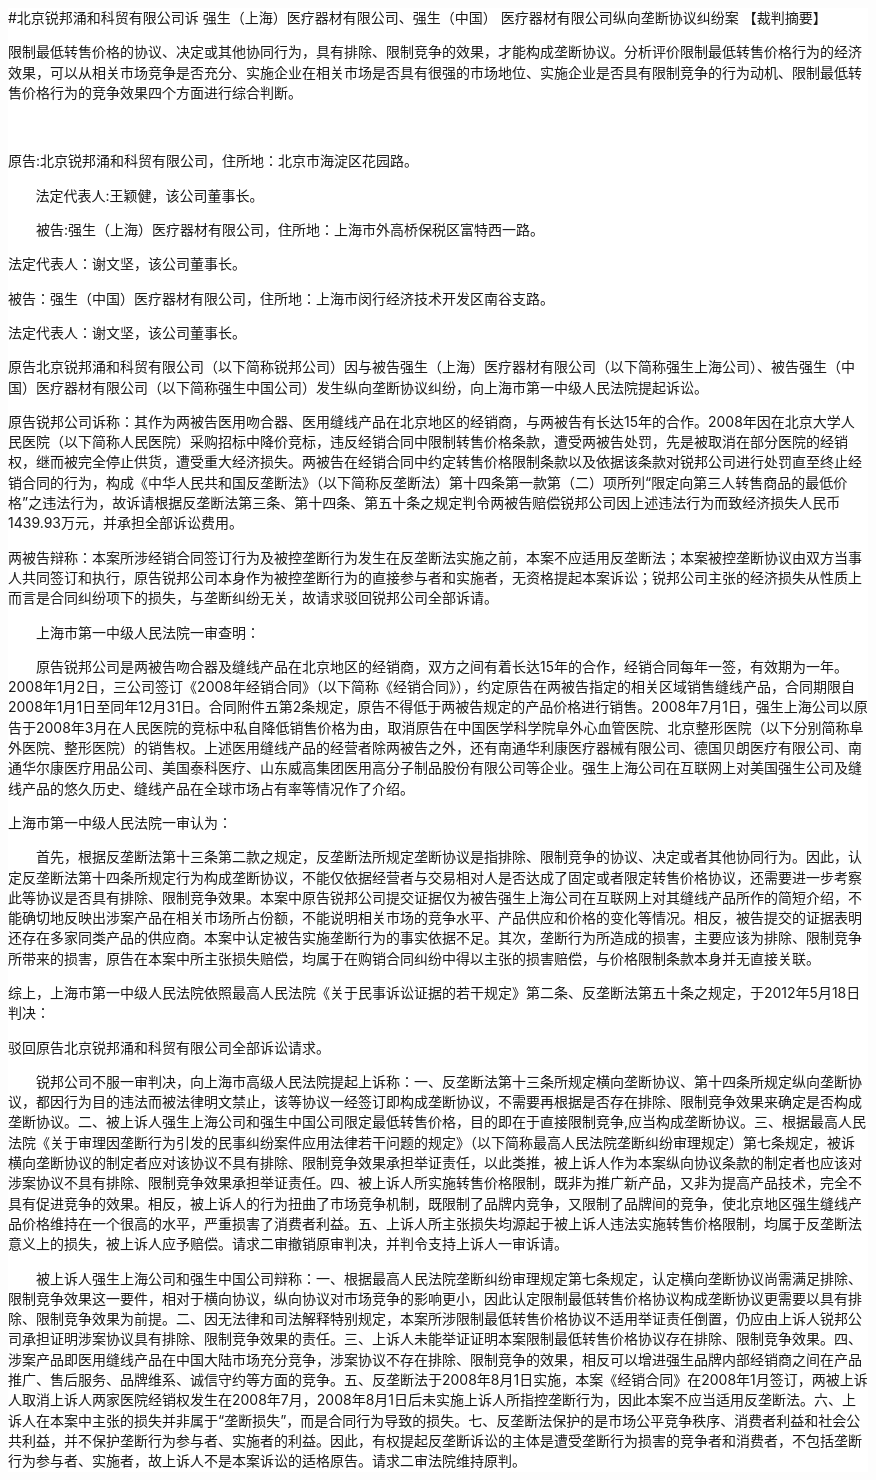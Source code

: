 #北京锐邦涌和科贸有限公司诉 强生（上海）医疗器材有限公司、强生（中国） 医疗器材有限公司纵向垄断协议纠纷案 
【裁判摘要】

限制最低转售价格的协议、决定或其他协同行为，具有排除、限制竞争的效果，才能构成垄断协议。分析评价限制最低转售价格行为的经济效果，可以从相关市场竞争是否充分、实施企业在相关市场是否具有很强的市场地位、实施企业是否具有限制竞争的行为动机、限制最低转售价格行为的竞争效果四个方面进行综合判断。

 

原告:北京锐邦涌和科贸有限公司，住所地：北京市海淀区花园路。

       法定代表人:王颖健，该公司董事长。

　　被告:强生（上海）医疗器材有限公司，住所地：上海市外高桥保税区富特西一路。

法定代表人：谢文坚，该公司董事长。

被告：强生（中国）医疗器材有限公司，住所地：上海市闵行经济技术开发区南谷支路。

法定代表人：谢文坚，该公司董事长。

原告北京锐邦涌和科贸有限公司（以下简称锐邦公司）因与被告强生（上海）医疗器材有限公司（以下简称强生上海公司）、被告强生（中国）医疗器材有限公司（以下简称强生中国公司）发生纵向垄断协议纠纷，向上海市第一中级人民法院提起诉讼。

原告锐邦公司诉称：其作为两被告医用吻合器、医用缝线产品在北京地区的经销商，与两被告有长达15年的合作。2008年因在北京大学人民医院（以下简称人民医院）采购招标中降价竞标，违反经销合同中限制转售价格条款，遭受两被告处罚，先是被取消在部分医院的经销权，继而被完全停止供货，遭受重大经济损失。两被告在经销合同中约定转售价格限制条款以及依据该条款对锐邦公司进行处罚直至终止经销合同的行为，构成《中华人民共和国反垄断法》（以下简称反垄断法）第十四条第一款第（二）项所列“限定向第三人转售商品的最低价格”之违法行为，故诉请根据反垄断法第三条、第十四条、第五十条之规定判令两被告赔偿锐邦公司因上述违法行为而致经济损失人民币1439.93万元，并承担全部诉讼费用。

两被告辩称：本案所涉经销合同签订行为及被控垄断行为发生在反垄断法实施之前，本案不应适用反垄断法；本案被控垄断协议由双方当事人共同签订和执行，原告锐邦公司本身作为被控垄断行为的直接参与者和实施者，无资格提起本案诉讼；锐邦公司主张的经济损失从性质上而言是合同纠纷项下的损失，与垄断纠纷无关，故请求驳回锐邦公司全部诉请。

　　上海市第一中级人民法院一审查明：

　　原告锐邦公司是两被告吻合器及缝线产品在北京地区的经销商，双方之间有着长达15年的合作，经销合同每年一签，有效期为一年。2008年1月2日，三公司签订《2008年经销合同》（以下简称《经销合同》），约定原告在两被告指定的相关区域销售缝线产品，合同期限自2008年1月1日至同年12月31日。合同附件五第2条规定，原告不得低于两被告规定的产品价格进行销售。2008年7月1日，强生上海公司以原告于2008年3月在人民医院的竞标中私自降低销售价格为由，取消原告在中国医学科学院阜外心血管医院、北京整形医院（以下分别简称阜外医院、整形医院）的销售权。上述医用缝线产品的经营者除两被告之外，还有南通华利康医疗器械有限公司、德国贝朗医疗有限公司、南通华尔康医疗用品公司、美国泰科医疗、山东威高集团医用高分子制品股份有限公司等企业。强生上海公司在互联网上对美国强生公司及缝线产品的悠久历史、缝线产品在全球市场占有率等情况作了介绍。

上海市第一中级人民法院一审认为：

　　首先，根据反垄断法第十三条第二款之规定，反垄断法所规定垄断协议是指排除、限制竞争的协议、决定或者其他协同行为。因此，认定反垄断法第十四条所规定行为构成垄断协议，不能仅依据经营者与交易相对人是否达成了固定或者限定转售价格协议，还需要进一步考察此等协议是否具有排除、限制竞争效果。本案中原告锐邦公司提交证据仅为被告强生上海公司在互联网上对其缝线产品所作的简短介绍，不能确切地反映出涉案产品在相关市场所占份额，不能说明相关市场的竞争水平、产品供应和价格的变化等情况。相反，被告提交的证据表明还存在多家同类产品的供应商。本案中认定被告实施垄断行为的事实依据不足。其次，垄断行为所造成的损害，主要应该为排除、限制竞争所带来的损害，原告在本案中所主张损失赔偿，均属于在购销合同纠纷中得以主张的损害赔偿，与价格限制条款本身并无直接关联。

综上，上海市第一中级人民法院依照最高人民法院《关于民事诉讼证据的若干规定》第二条、反垄断法第五十条之规定，于2012年5月18日判决：

驳回原告北京锐邦涌和科贸有限公司全部诉讼请求。

　　锐邦公司不服一审判决，向上海市高级人民法院提起上诉称：一、反垄断法第十三条所规定横向垄断协议、第十四条所规定纵向垄断协议，都因行为目的违法而被法律明文禁止，该等协议一经签订即构成垄断协议，不需要再根据是否存在排除、限制竞争效果来确定是否构成垄断协议。二、被上诉人强生上海公司和强生中国公司限定最低转售价格，目的即在于直接限制竞争,应当构成垄断协议。三、根据最高人民法院《关于审理因垄断行为引发的民事纠纷案件应用法律若干问题的规定》（以下简称最高人民法院垄断纠纷审理规定）第七条规定，被诉横向垄断协议的制定者应对该协议不具有排除、限制竞争效果承担举证责任，以此类推，被上诉人作为本案纵向协议条款的制定者也应该对涉案协议不具有排除、限制竞争效果承担举证责任。四、被上诉人所实施转售价格限制，既非为推广新产品，又非为提高产品技术，完全不具有促进竞争的效果。相反，被上诉人的行为扭曲了市场竞争机制，既限制了品牌内竞争，又限制了品牌间的竞争，使北京地区强生缝线产品价格维持在一个很高的水平，严重损害了消费者利益。五、上诉人所主张损失均源起于被上诉人违法实施转售价格限制，均属于反垄断法意义上的损失，被上诉人应予赔偿。请求二审撤销原审判决，并判令支持上诉人一审诉请。

　　被上诉人强生上海公司和强生中国公司辩称：一、根据最高人民法院垄断纠纷审理规定第七条规定，认定横向垄断协议尚需满足排除、限制竞争效果这一要件，相对于横向协议，纵向协议对市场竞争的影响更小，因此认定限制最低转售价格协议构成垄断协议更需要以具有排除、限制竞争效果为前提。二、因无法律和司法解释特别规定，本案所涉限制最低转售价格协议不适用举证责任倒置，仍应由上诉人锐邦公司承担证明涉案协议具有排除、限制竞争效果的责任。三、上诉人未能举证证明本案限制最低转售价格协议存在排除、限制竞争效果。四、涉案产品即医用缝线产品在中国大陆市场充分竞争，涉案协议不存在排除、限制竞争的效果，相反可以增进强生品牌内部经销商之间在产品推广、售后服务、品牌维系、诚信守约等方面的竞争。五、反垄断法于2008年8月1日实施，本案《经销合同》在2008年1月签订，两被上诉人取消上诉人两家医院经销权发生在2008年7月，2008年8月1日后未实施上诉人所指控垄断行为，因此本案不应当适用反垄断法。六、上诉人在本案中主张的损失并非属于“垄断损失”，而是合同行为导致的损失。七、反垄断法保护的是市场公平竞争秩序、消费者利益和社会公共利益，并不保护垄断行为参与者、实施者的利益。因此，有权提起反垄断诉讼的主体是遭受垄断行为损害的竞争者和消费者，不包括垄断行为参与者、实施者，故上诉人不是本案诉讼的适格原告。请求二审法院维持原判。
